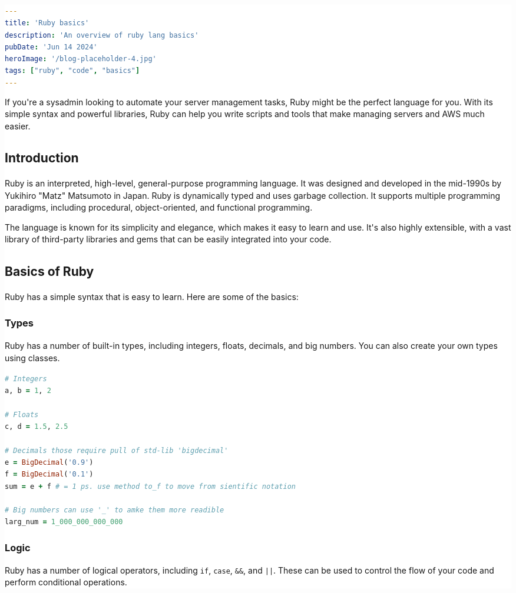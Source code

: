 ```yaml
---
title: 'Ruby basics'
description: 'An overview of ruby lang basics'
pubDate: 'Jun 14 2024'
heroImage: '/blog-placeholder-4.jpg'
tags: ["ruby", "code", "basics"]
---
```


If you're a sysadmin looking to automate your server management tasks, Ruby might be the perfect language for you. With its simple syntax and powerful libraries, Ruby can help you write scripts and tools that make managing servers and AWS much easier.

## Introduction

Ruby is an interpreted, high-level, general-purpose programming language. It was designed and developed in the mid-1990s by Yukihiro "Matz" Matsumoto in Japan. Ruby is dynamically typed and uses garbage collection. It supports multiple programming paradigms, including procedural, object-oriented, and functional programming.

The language is known for its simplicity and elegance, which makes it easy to learn and use. It's also highly extensible, with a vast library of third-party libraries and gems that can be easily integrated into your code.

## Basics of Ruby

Ruby has a simple syntax that is easy to learn. Here are some of the basics:

### Types

Ruby has a number of built-in types, including integers, floats, decimals, and big numbers. You can also create your own types using classes.

```ruby
# Integers
a, b = 1, 2

# Floats
c, d = 1.5, 2.5

# Decimals those require pull of std-lib 'bigdecimal'
e = BigDecimal('0.9')
f = BigDecimal('0.1')
sum = e + f # = 1 ps. use method to_f to move from sientific notation

# Big numbers can use '_' to amke them more readible
larg_num = 1_000_000_000_000
```

### Logic

Ruby has a number of logical operators, including `if`, `case`, `&&`, and `||`. These can be used to control the flow of your code and perform conditional operations.
